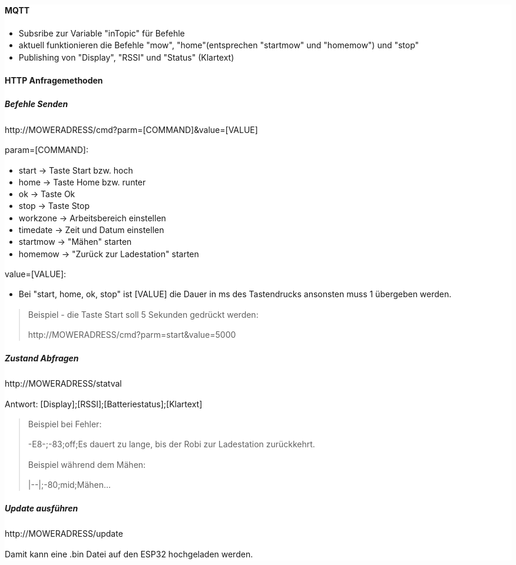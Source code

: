 #### MQTT
- Subsribe zur Variable "inTopic" für Befehle
- aktuell funktionieren die Befehle "mow", "home"(entsprechen "startmow" und "homemow") und "stop"
- Publishing von "Display", "RSSI" und "Status" (Klartext)

#### HTTP Anfragemethoden
##### Befehle Senden
http://MOWERADRESS/cmd?parm=[COMMAND]&value=[VALUE]

param=[COMMAND]:

- start -> Taste Start bzw. hoch
- home -> Taste Home bzw. runter
- ok -> Taste Ok
- stop -> Taste Stop
- workzone -> Arbeitsbereich einstellen
- timedate -> Zeit und Datum einstellen
- startmow -> "Mähen" starten
- homemow -> "Zurück zur Ladestation" starten

value=[VALUE]:

- Bei "start, home, ok, stop" ist [VALUE] die Dauer in ms des Tastendrucks ansonsten muss 1 übergeben werden.

>Beispiel - die Taste Start soll 5 Sekunden gedrückt werden:
>
>http://MOWERADRESS/cmd?parm=start&value=5000

##### Zustand Abfragen
http://MOWERADRESS/statval

Antwort:
[Display];[RSSI];[Batteriestatus];[Klartext]

>Beispiel bei Fehler:
>
>-E8-;-83;off;Es dauert zu lange, bis der Robi zur Ladestation zurückkehrt.
>
>Beispiel während dem Mähen:
>
>|--|;-80;mid;Mähen...

##### Update ausführen
http://MOWERADRESS/update

Damit kann eine .bin Datei auf den ESP32 hochgeladen werden.
